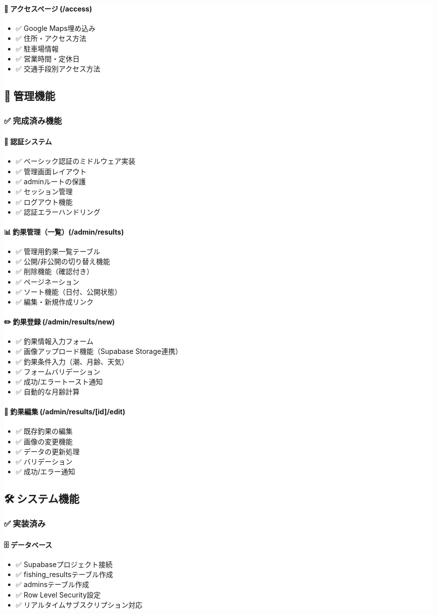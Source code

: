 #### 📍 アクセスページ (/access)
- ✅ Google Maps埋め込み
- ✅ 住所・アクセス方法
- ✅ 駐車場情報
- ✅ 営業時間・定休日
- ✅ 交通手段別アクセス方法

## 🔐 管理機能

### ✅ 完成済み機能

#### 👤 認証システム
- ✅ ベーシック認証のミドルウェア実装
- ✅ 管理画面レイアウト
- ✅ adminルートの保護
- ✅ セッション管理
- ✅ ログアウト機能
- ✅ 認証エラーハンドリング

#### 📊 釣果管理（一覧）(/admin/results)
- ✅ 管理用釣果一覧テーブル
- ✅ 公開/非公開の切り替え機能
- ✅ 削除機能（確認付き）
- ✅ ページネーション
- ✅ ソート機能（日付、公開状態）
- ✅ 編集・新規作成リンク

#### ✏️ 釣果登録 (/admin/results/new)
- ✅ 釣果情報入力フォーム
- ✅ 画像アップロード機能（Supabase Storage連携）
- ✅ 釣果条件入力（潮、月齢、天気）
- ✅ フォームバリデーション
- ✅ 成功/エラートースト通知
- ✅ 自動的な月齢計算

#### 📝 釣果編集 (/admin/results/[id]/edit)
- ✅ 既存釣果の編集
- ✅ 画像の変更機能
- ✅ データの更新処理
- ✅ バリデーション
- ✅ 成功/エラー通知

## 🛠️ システム機能

### ✅ 実装済み

#### 🗄️ データベース
- ✅ Supabaseプロジェクト接続
- ✅ fishing_resultsテーブル作成
- ✅ adminsテーブル作成
- ✅ Row Level Security設定
- ✅ リアルタイムサブスクリプション対応
